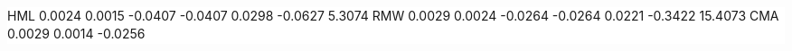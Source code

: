 <tr>
<td style="text-align:center;">
HML
</td>
<td style="text-align:center;">
0.0024
</td>
<td style="text-align:center;">
0.0015
</td>
<td style="text-align:center;">
-0.0407
</td>
<td style="text-align:center;">
-0.0407
</td>
<td style="text-align:center;">
0.0298
</td>
<td style="text-align:center;">
-0.0627
</td>
<td style="text-align:center;">
5.3074
</td>
</tr>
<tr>
<td style="text-align:center;">
RMW
</td>
<td style="text-align:center;">
0.0029
</td>
<td style="text-align:center;">
0.0024
</td>
<td style="text-align:center;">
-0.0264
</td>
<td style="text-align:center;">
-0.0264
</td>
<td style="text-align:center;">
0.0221
</td>
<td style="text-align:center;">
-0.3422
</td>
<td style="text-align:center;">
15.4073
</td>
</tr>
<tr>
<td style="text-align:center;">
CMA
</td>
<td style="text-align:center;">
0.0029
</td>
<td style="text-align:center;">
0.0014
</td>
<td style="text-align:center;">
-0.0256